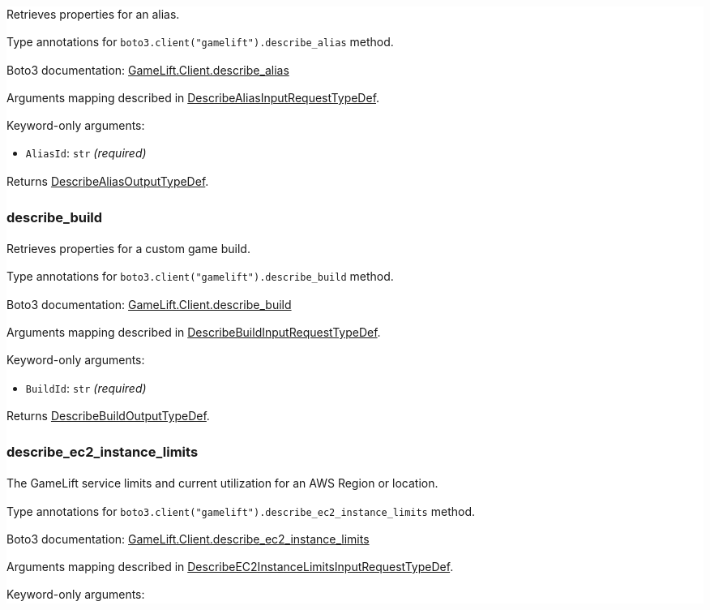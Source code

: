 Retrieves properties for an alias.

Type annotations for `boto3.client("gamelift").describe_alias` method.

Boto3 documentation:
[GameLift.Client.describe_alias](https://boto3.amazonaws.com/v1/documentation/api/latest/reference/services/gamelift.html#GameLift.Client.describe_alias)

Arguments mapping described in
[DescribeAliasInputRequestTypeDef](./type_defs.md#describealiasinputrequesttypedef).

Keyword-only arguments:

- `AliasId`: `str` *(required)*

Returns
[DescribeAliasOutputTypeDef](./type_defs.md#describealiasoutputtypedef).

<a id="describe_build"></a>

### describe_build

Retrieves properties for a custom game build.

Type annotations for `boto3.client("gamelift").describe_build` method.

Boto3 documentation:
[GameLift.Client.describe_build](https://boto3.amazonaws.com/v1/documentation/api/latest/reference/services/gamelift.html#GameLift.Client.describe_build)

Arguments mapping described in
[DescribeBuildInputRequestTypeDef](./type_defs.md#describebuildinputrequesttypedef).

Keyword-only arguments:

- `BuildId`: `str` *(required)*

Returns
[DescribeBuildOutputTypeDef](./type_defs.md#describebuildoutputtypedef).

<a id="describe_ec2_instance_limits"></a>

### describe_ec2_instance_limits

The GameLift service limits and current utilization for an AWS Region or
location.

Type annotations for `boto3.client("gamelift").describe_ec2_instance_limits`
method.

Boto3 documentation:
[GameLift.Client.describe_ec2_instance_limits](https://boto3.amazonaws.com/v1/documentation/api/latest/reference/services/gamelift.html#GameLift.Client.describe_ec2_instance_limits)

Arguments mapping described in
[DescribeEC2InstanceLimitsInputRequestTypeDef](./type_defs.md#describeec2instancelimitsinputrequesttypedef).

Keyword-only arguments:
